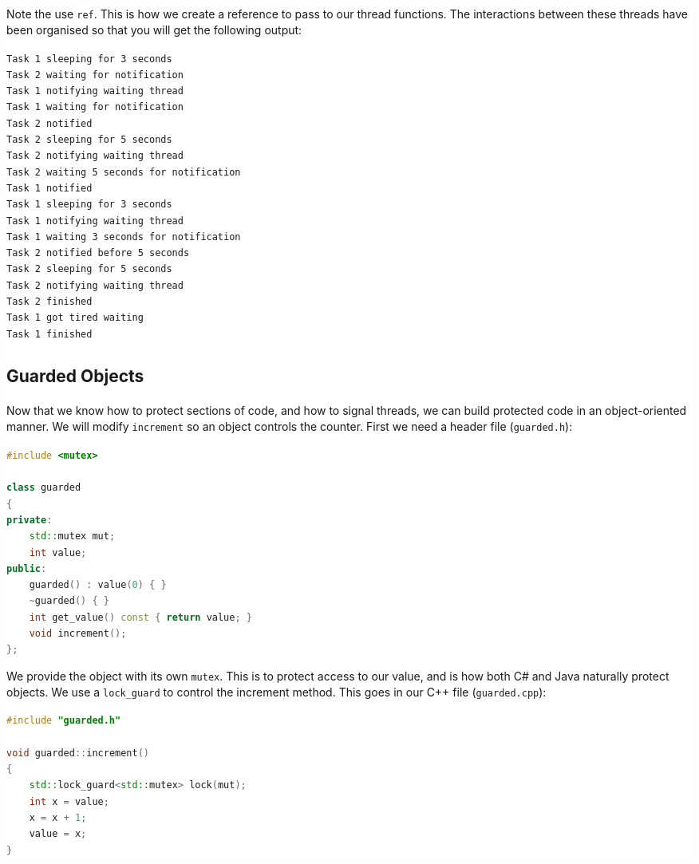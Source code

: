 Note the use `ref`. This is how we create a reference to pass to our thread functions. The interactions between these threads have been organised so that you will get the following output:

```shell
Task 1 sleeping for 3 seconds
Task 2 waiting for notification
Task 1 notifying waiting thread
Task 1 waiting for notification
Task 2 notified
Task 2 sleeping for 5 seconds
Task 2 notifying waiting thread
Task 2 waiting 5 seconds for notification
Task 1 notified
Task 1 sleeping for 3 seconds
Task 1 notifying waiting thread
Task 1 waiting 3 seconds for notification
Task 2 notified before 5 seconds
Task 2 sleeping for 5 seconds
Task 2 notifying waiting thread
Task 2 finished
Task 1 got tired waiting
Task 1 finished
```

## Guarded Objects

Now that we know how to protect sections of code, and how to signal threads, we can build protected code in an object-oriented manner. We will modify `increment` so an object controls the counter. First we need a header file (`guarded.h`):

```cpp
#include <mutex>

class guarded
{
private:
    std::mutex mut;
    int value;
public:
    guarded() : value(0) { }
    ~guarded() { }
    int get_value() const { return value; }
    void increment();
};
```

We provide the object with its own `mutex`. This is to protect access to our value, and is how both C# and Java naturally protect objects. We use a `lock_guard` to control the increment method. This goes in our C++ file (`guarded.cpp`):

```cpp
#include "guarded.h"

void guarded::increment()
{
    std::lock_guard<std::mutex> lock(mut);
    int x = value;
    x = x + 1;
    value = x;
}
```
